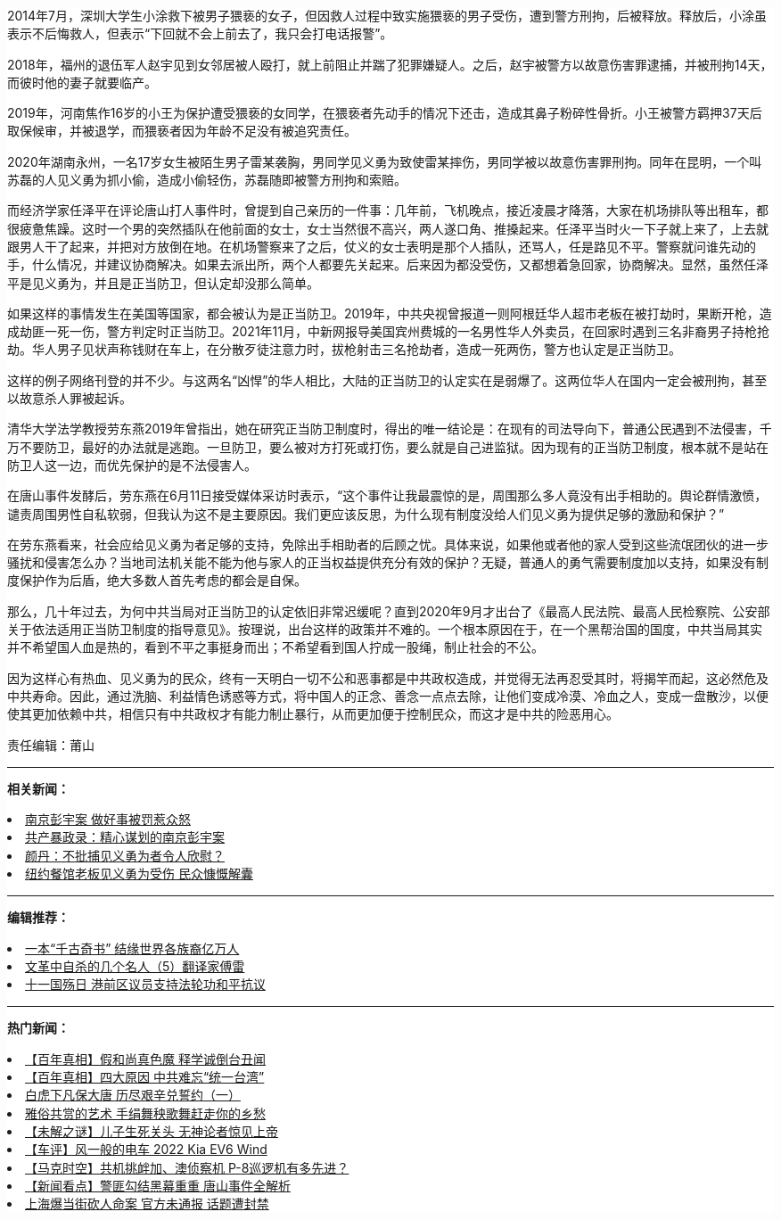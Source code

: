 <p>2014年7月，深圳大学生小涂救下被男子猥亵的女子，但因救人过程中致实施猥亵的男子受伤，遭到警方刑拘，后被释放。释放后，小涂虽表示不后悔救人，但表示“下回就不会上前去了，我只会打电话报警”。</p>
<p>2018年，福州的退伍军人赵宇见到女邻居被人殴打，就上前阻止并踹了犯罪嫌疑人。之后，赵宇被警方以故意伤害罪逮捕，并被刑拘14天，而彼时他的妻子就要临产。</p>
<p>2019年，河南焦作16岁的小王为保护遭受猥亵的女同学，在猥亵者先动手的情况下还击，造成其鼻子粉碎性骨折。小王被警方羁押37天后取保候审，并被退学，而猥亵者因为年龄不足没有被追究责任。</p>
<p>2020年湖南永州，一名17岁女生被陌生男子雷某袭胸，男同学见义勇为致使雷某摔伤，男同学被以故意伤害罪刑拘。同年在昆明，一个叫苏磊的人见义勇为抓小偷，造成小偷轻伤，苏磊随即被警方刑拘和索赔。</p>
<p>而经济学家任泽平在评论唐山打人事件时，曾提到自己亲历的一件事：几年前，飞机晚点，接近凌晨才降落，大家在机场排队等出租车，都很疲惫焦躁。这时一个男的突然插队在他前面的女士，女士当然很不高兴，两人遂口角、推搡起来。任泽平当时火一下子就上来了，上去就跟男人干了起来，并把对方放倒在地。在机场警察来了之后，仗义的女士表明是那个人插队，还骂人，任是路见不平。警察就问谁先动的手，什么情况，并建议协商解决。如果去派出所，两个人都要先关起来。后来因为都没受伤，又都想着急回家，协商解决。显然，虽然任泽平是见义勇为，并且是正当防卫，但认定却没那么简单。</p>
<p>如果这样的事情发生在美国等国家，都会被认为是正当防卫。2019年，中共央视曾报道一则阿根廷华人超市老板在被打劫时，果断开枪，造成劫匪一死一伤，警方判定时正当防卫。2021年11月，中新网报导美国宾州费城的一名男性华人外卖员，在回家时遇到三名非裔男子持枪抢劫。华人男子见状声称钱财在车上，在分散歹徒注意力时，拔枪射击三名抢劫者，造成一死两伤，警方也认定是正当防卫。</p>
<p>这样的例子网络刊登的并不少。与这两名“凶悍”的华人相比，大陆的正当防卫的认定实在是弱爆了。这两位华人在国内一定会被刑拘，甚至以故意杀人罪被起诉。</p>
<p>清华大学法学教授劳东燕2019年曾指出，她在研究正当防卫制度时，得出的唯一结论是：在现有的司法导向下，普通公民遇到不法侵害，千万不要防卫，最好的办法就是逃跑。一旦防卫，要么被对方打死或打伤，要么就是自己进监狱。因为现有的正当防卫制度，根本就不是站在防卫人这一边，而优先保护的是不法侵害人。</p>
<p>在<ahref="https://github.com/cbofqp324/djy/blob/master/gb/tag/%E5%94%90%E5%B1%B1%E4%BA%8B%E4%BB%B6.md#1">唐山事件</a>发酵后，劳东燕在6月11日接受媒体采访时表示，“这个事件让我最震惊的是，周围那么多人竟没有出手相助的。舆论群情激愤，谴责周围男性自私软弱，但我认为这不是主要原因。我们更应该反思，为什么现有制度没给人们见义勇为提供足够的激励和保护？”</p>
<p>在劳东燕看来，社会应给见义勇为者足够的支持，免除出手相助者的后顾之忧。具体来说，如果他或者他的家人受到这些流氓团伙的进一步骚扰和侵害怎么办？当地司法机关能不能为他与家人的正当权益提供充分有效的保护？无疑，普通人的勇气需要制度加以支持，如果没有制度保护作为后盾，绝大多数人首先考虑的都会是自保。</p>
<p>那么，几十年过去，为何中共当局对正当防卫的认定依旧非常迟缓呢？直到2020年9月才出台了《最高人民法院、最高人民检察院、公安部关于依法适用正当防卫制度的指导意见》。按理说，出台这样的政策并不难的。一个根本原因在于，在一个黑帮治国的国度，中共当局其实并不希望国人血是热的，看到不平之事挺身而出；不希望看到国人拧成一股绳，制止社会的不公。</p>
<p>因为这样心有热血、见义勇为的民众，终有一天明白一切不公和恶事都是中共政权造成，并觉得无法再忍受其时，将揭竿而起，这必然危及中共寿命。因此，通过洗脑、利益情色诱惑等方式，将中国人的正念、善念一点点去除，让他们变成冷漠、冷血之人，变成一盘散沙，以便使其更加依赖中共，相信只有中共政权才有能力制止暴行，从而更加便于控制民众，而这才是中共的险恶用心。</p>
<p>责任编辑：莆山</p>
	
<hr>


<strong>相关新闻：</strong>
<li><a href="https://github.com/cbofqp324/djy/blob/master/gb/7/9/8/n1827298.md#1">南京彭宇案  做好事被罚惹众怒</a></li>
<li><a href="https://github.com/cbofqp324/djy/blob/master/gb/18/2/10/n10132189.md#1">共产暴政录：精心谋划的南京彭宇案</a></li>
<li><a href="https://github.com/cbofqp324/djy/blob/master/gb/19/2/22/n11064652.md#1">颜丹：不批捕见义勇为者令人欣慰？</a></li>
<li><a href="https://github.com/cbofqp324/djy/blob/master/gb/22/4/1/n13687916.md#1">纽约餐馆老板见义勇为受伤 民众慷慨解囊</a></li>
<hr>


<strong>编辑推荐：</strong>
<li><a href="https://github.com/ychojm359/djy/blob/master/gb/20/1/6/n11772347.md#1" target="_blank">一本“千古奇书” 结缘世界各族裔亿万人</a> </li><li><a href="https://github.com/tsiac2612/djy/blob/master/gb/17/12/17/n9966250.md#1" target="_blank">文革中自杀的几个名人（5）翻译家傅雷</a></li><li><a href="https://github.com/tsiac2612/djy/blob/master/gb/19/10/1/n11559718.md#1" target="_blank">十一国殇日 港前区议员支持法轮功和平抗议</a></li>
<hr>

<strong>热门新闻：</strong>
<li><a href="https://github.com/cbofqp324/djy/blob/master/gb/22/5/12/n13734792.md#1">【百年真相】假和尚真色魔 释学诚倒台丑闻</a></li>
<li><a href="https://github.com/cbofqp324/djy/blob/master/gb/22/5/20/n13741839.md#1">【百年真相】四大原因 中共难忘“统一台湾”</a></li>
<li><a href="https://github.com/cbofqp324/djy/blob/master/gb/22/6/2/n13750747.md#1">白虎下凡保大唐 历尽艰辛兑誓约（一）</a></li>
<li><a href="https://github.com/cbofqp324/djy/blob/master/gb/22/5/24/n13743984.md#1">雅俗共赏的艺术 手绢舞秧歌舞赶走你的乡愁</a></li>
<li><a href="https://github.com/cbofqp324/djy/blob/master/gb/22/6/9/n13756157.md#1">【未解之谜】儿子生死关头 无神论者惊见上帝</a></li>
<li><a href="https://github.com/cbofqp324/djy/blob/master/gb/22/6/10/n13756832.md#1">【车评】风一般的电车 2022 Kia EV6 Wind</a></li>
<li><a href="https://github.com/cbofqp324/djy/blob/master/gb/22/6/11/n13757264.md#1">【马克时空】共机挑衅加、澳侦察机 P-8巡逻机有多先进？</a></li>
<li><a href="https://github.com/cbofqp324/djy/blob/master/gb/22/6/11/n13757354.md#1">【新闻看点】警匪勾结黑幕重重 唐山事件全解析</a></li>
<li><a href="https://github.com/cbofqp324/djy/blob/master/gb/22/6/11/n13756964.md#1">上海爆当街砍人命案 官方未通报 话题遭封禁</a></li>